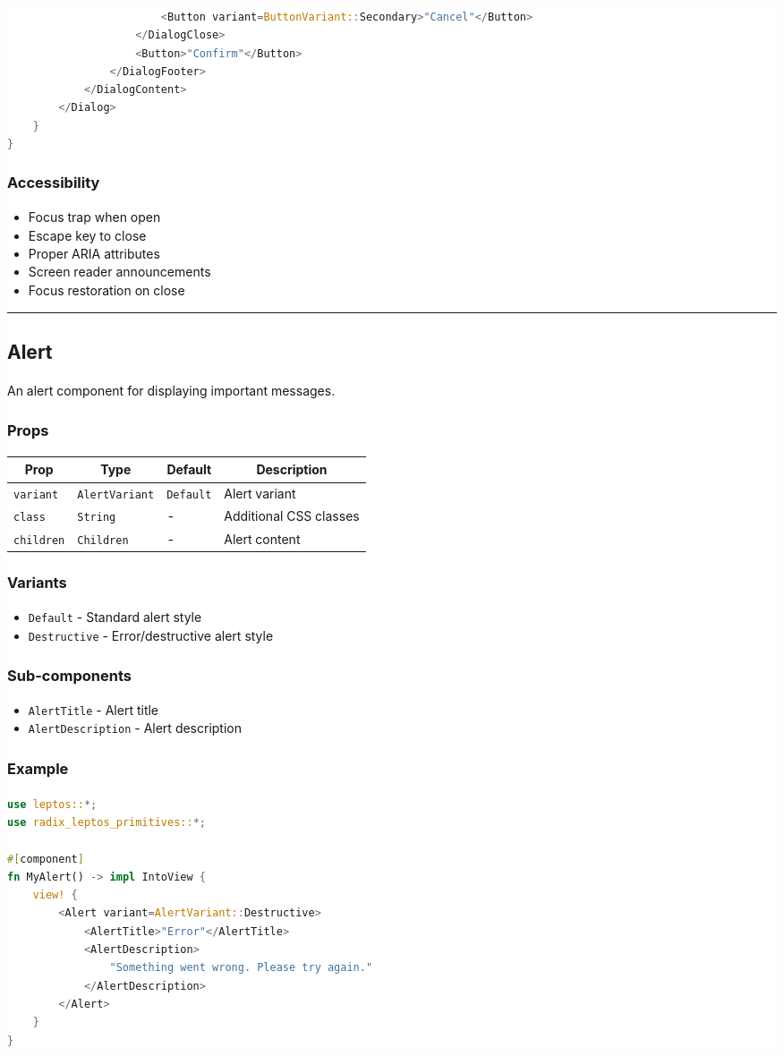 ```rust
                        <Button variant=ButtonVariant::Secondary>"Cancel"</Button>
                    </DialogClose>
                    <Button>"Confirm"</Button>
                </DialogFooter>
            </DialogContent>
        </Dialog>
    }
}
```

### Accessibility

- Focus trap when open
- Escape key to close
- Proper ARIA attributes
- Screen reader announcements
- Focus restoration on close

---

## Alert

An alert component for displaying important messages.

### Props

| Prop | Type | Default | Description |
|------|------|---------|-------------|
| `variant` | `AlertVariant` | `Default` | Alert variant |
| `class` | `String` | - | Additional CSS classes |
| `children` | `Children` | - | Alert content |

### Variants

- `Default` - Standard alert style
- `Destructive` - Error/destructive alert style

### Sub-components

- `AlertTitle` - Alert title
- `AlertDescription` - Alert description

### Example

```rust
use leptos::*;
use radix_leptos_primitives::*;

#[component]
fn MyAlert() -> impl IntoView {
    view! {
        <Alert variant=AlertVariant::Destructive>
            <AlertTitle>"Error"</AlertTitle>
            <AlertDescription>
                "Something went wrong. Please try again."
            </AlertDescription>
        </Alert>
    }
}
```
